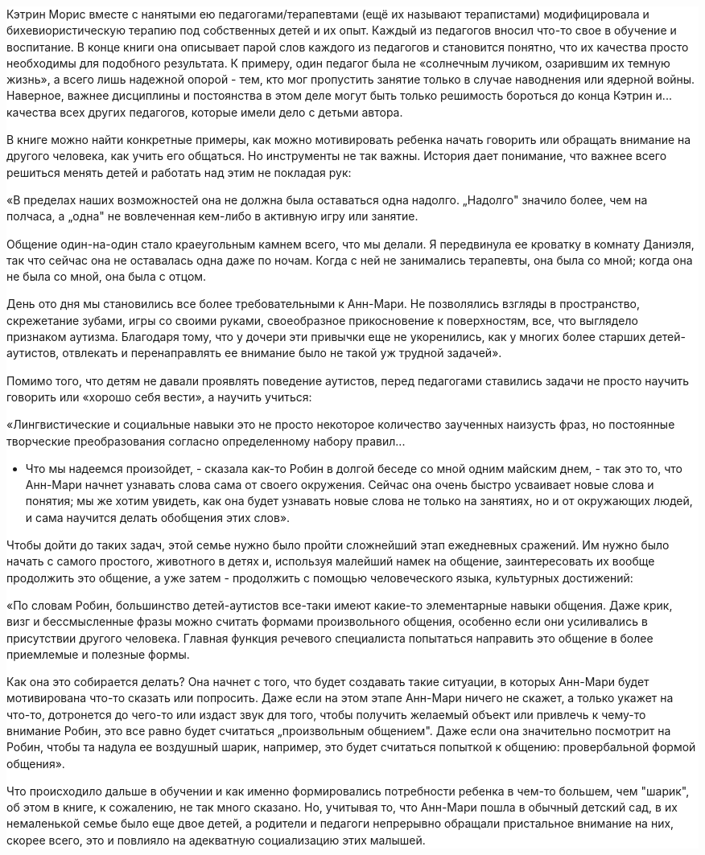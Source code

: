 Кэтрин Морис вместе с нанятыми ею педагогами/терапевтами (ещё их называют терапистами) модифицировала и бихевиористическую терапию под собственных детей и их опыт. Каждый из педагогов вносил что-то свое в обучение и воспитание. В конце книги она описывает парой слов каждого из педагогов и становится понятно, что их качества просто необходимы для подобного результата. К примеру, один педагог была не «солнечным лучиком, озарившим их темную жизнь», а всего лишь надежной опорой - тем, кто мог пропустить занятие только в случае наводнения или ядерной войны. Наверное, важнее дисциплины и постоянства в этом деле могут быть только решимость бороться до конца Кэтрин и... качества всех других педагогов, которые имели дело с детьми автора.

В книге можно найти конкретные примеры, как можно мотивировать ребенка начать говорить или обращать внимание на другого человека, как учить его общаться. Но инструменты не так важны. История дает понимание, что важнее всего решиться менять детей и работать над этим не покладая рук:

«В пределах наших возможностей она не должна была оставаться одна надолго. „Надолго" значило более, чем на полчаса, а „одна" не вовлеченная кем-либо в активную игру или занятие.

Общение один-на-один стало краеугольным камнем всего, что мы делали. Я передвинула ее кроватку в комнату Даниэля, так что сейчас она не оставалась одна даже по ночам. Когда с ней не занимались терапевты, она была со мной; когда она не была со мной, она была с отцом.

День ото дня мы становились все более требовательными к Анн-Мари. Не позволялись взгляды в пространство, скрежетание зубами, игры со своими руками, своеобразное прикосновение к поверхностям, все, что выглядело признаком аутизма. Благодаря тому, что у дочери эти привычки еще не укоренились, как у многих более старших детей-аутистов, отвлекать и перенаправлять ее внимание было не такой уж трудной задачей».

Помимо того, что детям не давали проявлять поведение аутистов, перед педагогами ставились задачи не просто научить говорить или «хорошо себя вести», а научить учиться:

«Лингвистические и социальные навыки это не просто некоторое количество заученных наизусть фраз, но постоянные творческие преобразования согласно определенному набору правил...

- Что мы надеемся произойдет, - сказала как-то Робин в долгой беседе со мной одним майским днем, - так это то, что Анн-Мари начнет узнавать слова сама от своего окружения. Сейчас она очень быстро усваивает новые слова и понятия; мы же хотим увидеть, как она будет узнавать новые слова не только на занятиях, но и от окружающих людей, и сама научится делать обобщения этих слов».

Чтобы дойти до таких задач, этой семье нужно было пройти сложнейший этап ежедневных сражений. Им нужно было начать с самого простого, животного в детях и, используя малейший намек на общение, заинтересовать их вообще продолжить это общение, а уже затем - продолжить с помощью человеческого языка, культурных достижений:

«По словам Робин, большинство детей-аутистов все-таки имеют какие-то элементарные навыки общения. Даже крик, визг и бессмысленные фразы можно считать формами произвольного общения, особенно если они усиливались в присутствии другого человека. Главная функция речевого специалиста попытаться направить это общение в более приемлемые и полезные формы.

Как она это собирается делать? Она начнет с того, что будет создавать такие ситуации, в которых Анн-Мари будет мотивирована что-то сказать или попросить. Даже если на этом этапе Анн-Мари ничего не скажет, а только укажет на что-то, дотронется до чего-то или издаст звук для того, чтобы получить желаемый объект или привлечь к чему-то внимание Робин, это все равно будет считаться „произвольным общением". Даже если она значительно посмотрит на Робин, чтобы та надула ее воздушный шарик, например, это будет считаться попыткой к общению: провербальной формой общения».

Что происходило дальше в обучении и как именно формировались потребности ребенка в чем-то большем, чем "шарик", об этом в книге, к сожалению, не так много сказано. Но, учитывая то, что Анн-Мари пошла в обычный детский сад, в их немаленькой семье было еще двое детей, а родители и педагоги непрерывно обращали пристальное внимание на них, скорее всего, это и повлияло на адекватную социализацию этих малышей.
